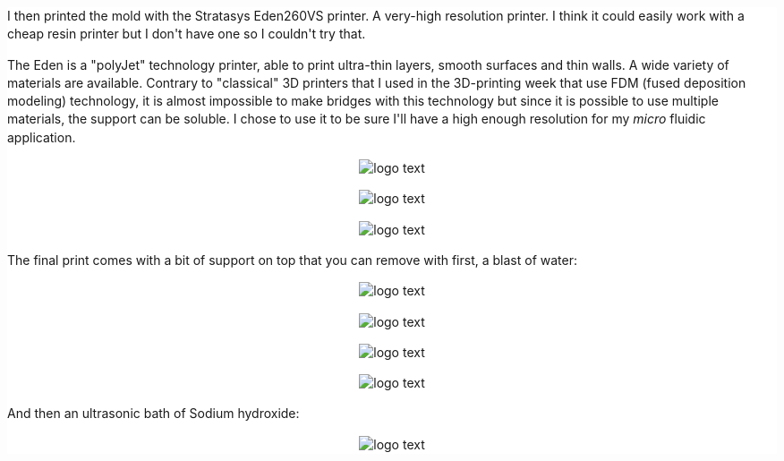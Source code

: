 I then printed the mold with the Stratasys Eden260VS printer. A very-high resolution printer. I think it could easily work with a cheap resin printer but I don't have one so I couldn't try that.

The Eden is a "polyJet" technology printer, able to print ultra-thin layers, smooth surfaces and thin walls. A wide variety of materials are available. Contrary to "classical" 3D printers that I used in the 3D-printing week that use FDM (fused deposition modeling) technology, it is almost impossible to make bridges with this technology but since it is possible to use multiple materials, the support can be soluble.
I chose to use it to be sure I'll have a high enough resolution for my _micro_ fluidic application.

<figure> <center>
  <img src="./../../img/mod15/silicone4.jpg" alt="logo text" width="80%" />
  <figcaption></figcaption>
</figure>

<figure> <center>
  <img src="./../../img/mod15/silicone5.jpg" alt="logo text" width="80%" />
  <figcaption></figcaption>
</figure>

<figure> <center>
  <img src="./../../img/mod15/silicone6.jpg" alt="logo text" width="80%" />
  <figcaption></figcaption>
</figure>

The final print comes with a bit of support on top that you can remove with first, a blast of water:

<figure> <center>
  <img src="./../../img/mod15/silicone7.jpg" alt="logo text" width="80%" />
  <figcaption></figcaption>
</figure>

<figure> <center>
  <img src="./../../img/mod15/silicone8.jpg" alt="logo text" width="80%" />
  <figcaption></figcaption>
</figure>

<figure> <center>
  <img src="./../../img/mod15/silicone9.jpg" alt="logo text" width="80%" />
  <figcaption></figcaption>
</figure>

<figure> <center>
  <img src="./../../img/mod15/silicone10.jpg" alt="logo text" width="80%" />
  <figcaption></figcaption>
</figure>


 And then an ultrasonic bath of Sodium hydroxide:
 <figure> <center>
   <img src="./../../img/mod15/silicone11.jpg" alt="logo text" width="80%" />
   <figcaption></figcaption>
 </figure>
